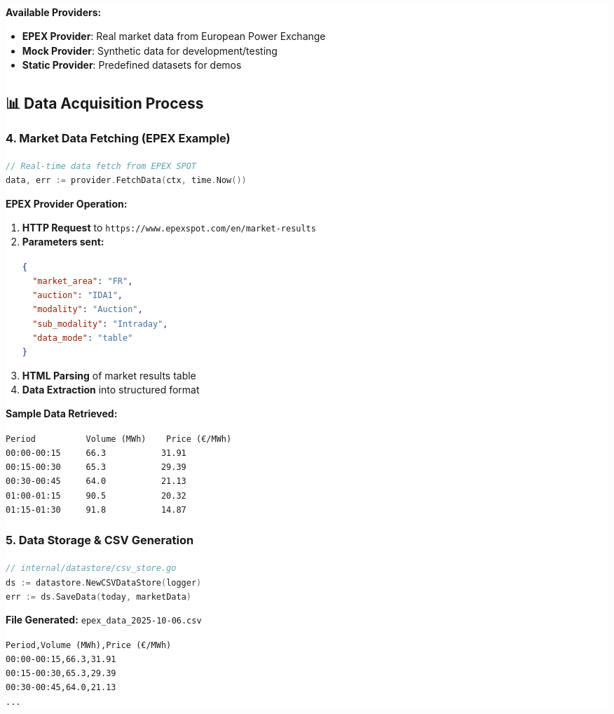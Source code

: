 **Available Providers:**
- **EPEX Provider**: Real market data from European Power Exchange
- **Mock Provider**: Synthetic data for development/testing
- **Static Provider**: Predefined datasets for demos

## 📊 Data Acquisition Process

### 4. **Market Data Fetching (EPEX Example)**
```go
// Real-time data fetch from EPEX SPOT
data, err := provider.FetchData(ctx, time.Now())
```

**EPEX Provider Operation:**
1. **HTTP Request** to `https://www.epexspot.com/en/market-results`
2. **Parameters sent:**
   ```json
   {
     "market_area": "FR",
     "auction": "IDA1", 
     "modality": "Auction",
     "sub_modality": "Intraday",
     "data_mode": "table"
   }
   ```
3. **HTML Parsing** of market results table
4. **Data Extraction** into structured format

**Sample Data Retrieved:**
```
Period          Volume (MWh)    Price (€/MWh)
00:00-00:15     66.3           31.91
00:15-00:30     65.3           29.39
00:30-00:45     64.0           21.13
01:00-01:15     90.5           20.32
01:15-01:30     91.8           14.87
```

### 5. **Data Storage & CSV Generation**
```go
// internal/datastore/csv_store.go
ds := datastore.NewCSVDataStore(logger)
err := ds.SaveData(today, marketData)
```

**File Generated:** `epex_data_2025-10-06.csv`
```csv
Period,Volume (MWh),Price (€/MWh)
00:00-00:15,66.3,31.91
00:15-00:30,65.3,29.39
00:30-00:45,64.0,21.13
...
```
